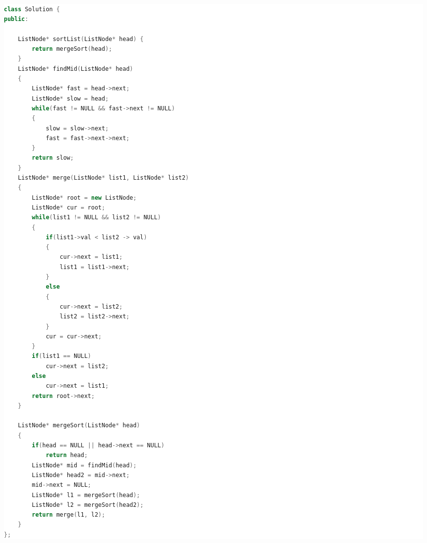 ```c++
class Solution {
public:

    ListNode* sortList(ListNode* head) {
        return mergeSort(head);
    }
    ListNode* findMid(ListNode* head)
    {
        ListNode* fast = head->next;
        ListNode* slow = head;
        while(fast != NULL && fast->next != NULL)
        {
            slow = slow->next;
            fast = fast->next->next;
        }
        return slow;
    }
    ListNode* merge(ListNode* list1, ListNode* list2)
    {
        ListNode* root = new ListNode;
        ListNode* cur = root;
        while(list1 != NULL && list2 != NULL)
        {
            if(list1->val < list2 -> val)
            {
                cur->next = list1;
                list1 = list1->next;
            }
            else
            {
                cur->next = list2;
                list2 = list2->next;
            }
            cur = cur->next;
        }
        if(list1 == NULL)
            cur->next = list2;
        else
            cur->next = list1;
        return root->next;
    }

    ListNode* mergeSort(ListNode* head)
    {
        if(head == NULL || head->next == NULL)
            return head;
        ListNode* mid = findMid(head);
        ListNode* head2 = mid->next;
        mid->next = NULL;
        ListNode* l1 = mergeSort(head);
        ListNode* l2 = mergeSort(head2);
        return merge(l1, l2);
    }
};
```
